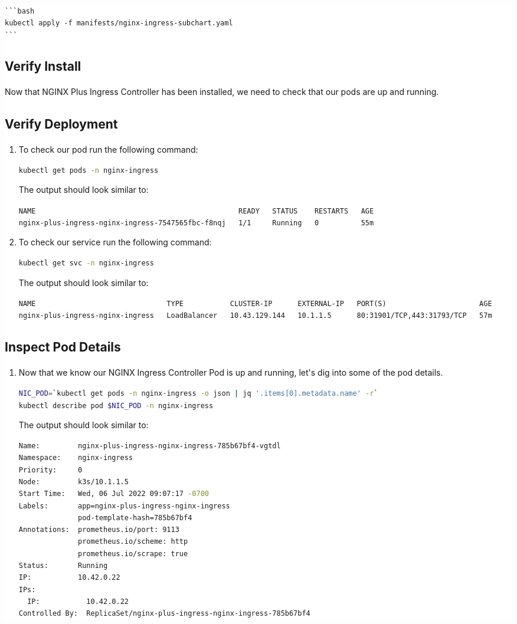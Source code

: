     ```bash
    kubectl apply -f manifests/nginx-ingress-subchart.yaml
    ```

## Verify Install

Now that NGINX Plus Ingress Controller has been installed, we need to check that our pods are up and running.

## Verify Deployment

1. To check our pod run the following command:

    ```bash
    kubectl get pods -n nginx-ingress
    ```

    The output should look similar to:

    ```shell
    NAME                                                READY   STATUS    RESTARTS   AGE
    nginx-plus-ingress-nginx-ingress-7547565fbc-f8nqj   1/1     Running   0          55m
    ```

1. To check our service run the following command:

    ```bash
    kubectl get svc -n nginx-ingress
    ```

    The output should look similar to:

    ```shell
    NAME                               TYPE           CLUSTER-IP      EXTERNAL-IP   PORT(S)                      AGE
    nginx-plus-ingress-nginx-ingress   LoadBalancer   10.43.129.144   10.1.1.5      80:31901/TCP,443:31793/TCP   57m
    ```

## Inspect Pod Details

1. Now that we know our NGINX Ingress Controller Pod is up and running, let's dig into some of the pod details.

    ```bash
    NIC_POD=`kubectl get pods -n nginx-ingress -o json | jq '.items[0].metadata.name' -r`
    kubectl describe pod $NIC_POD -n nginx-ingress
    ```

    The output should look similar to:

    ```bash
    Name:         nginx-plus-ingress-nginx-ingress-785b67bf4-vgtdl
    Namespace:    nginx-ingress
    Priority:     0
    Node:         k3s/10.1.1.5
    Start Time:   Wed, 06 Jul 2022 09:07:17 -0700
    Labels:       app=nginx-plus-ingress-nginx-ingress
                  pod-template-hash=785b67bf4
    Annotations:  prometheus.io/port: 9113
                  prometheus.io/scheme: http
                  prometheus.io/scrape: true
    Status:       Running
    IP:           10.42.0.22
    IPs:
      IP:           10.42.0.22
    Controlled By:  ReplicaSet/nginx-plus-ingress-nginx-ingress-785b67bf4
